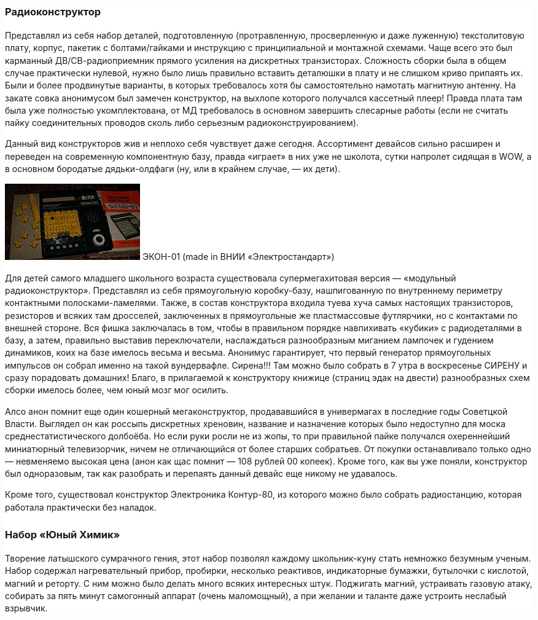 ### Радиоконструктор

Представлял из себя набор деталей, подготовленную (протравленную, просверленную и даже луженную) текстолитовую плату, корпус, пакетик с болтами/гайками и инструкцию с принципиальной и монтажной схемами. Чаще всего это был карманный ДВ/СВ-радиоприемник прямого усиления на дискретных транзисторах. Сложность сборки была в общем случае практически нулевой, нужно было лишь правильно вставить деталюшки в плату и не слишком криво припаять их. Были и более продвинутые варианты, в которых требовалось хотя бы самостоятельно намотать магнитную антенну. На закате совка анонимусом был замечен конструктор, на выхлопе которого получался кассетный плеер! Правда плата там была уже полностью укомплектована, от МД требовалось в основном завершить слесарные работы (если не считать пайку соединительных проводов сколь либо серьезным радиоконструированием).

Данный вид конструкторов жив и неплохо себя чувствует даже сегодня. Ассортимент девайсов сильно расширен и переведен на современную компонентную базу, правда «играет» в них уже не школота, сутки напролет сидящая в WOW, а в основном бородатые дядьки-олдфаги (ну, или в крайнем случае, — их дети).

![](./images/220px-EKON-01.JPG)
ЭКОН-01 (made in ВНИИ «Электростандарт»)

Для детей самого младшего школьного возраста существовала супермегахитовая версия — «модульный радиоконструктор». Представлял из себя прямоугольную коробку-базу, нашпигованную по внутреннему периметру контактными полосками-ламелями. Также, в состав конструктора входила туева хуча самых настоящих транзисторов, резисторов и всяких там дросселей, заключенных в прямоугольные же пластмассовые футлярчики, но с контактами по внешней стороне. Вся фишка заключалась в том, чтобы в правильном порядке навпихивать «кубики» с радиодеталями в базу, а затем, правильно выставив переключатели, наслаждаться разнообразным миганием лампочек и гудением динамиков, коих на базе имелось весьма и весьма. Анонимус гарантирует, что первый генератор прямоугольных импульсов он собрал именно на такой вундервафле. Сирена!!! Там можно было собрать в 7 утра в воскресенье СИРЕНУ и сразу порадовать домашних! Благо, в прилагаемой к конструктору книжице (страниц эдак на двести) разнообразных схем сборки имелось более, чем юный мозг мог осилить.

Алсо анон помнит еще один кошерный мегаконструктор, продававшийся в универмагах в последние годы Советцкой Власти. Выглядел он как россыпь дискретных хреновин, название и назначение которых было недоступно для моска среднестатистического долбоёба. Но если руки росли не из жопы, то при правильной пайке получался охереннейший миниатюрный телевизорчик, ничем не отличающийся от более старших собратьев. От покупки останавливало только одно — невменяемо высокая цена (анон как щас помнит — 108 рублей 00 копеек). Кроме того, как вы уже поняли, конструктор был одноразовым, так как разобрать и перепаять данный девайс еще никому не удавалось.

Кроме того, существовал конструктор Электроника Контур-80, из которого можно было собрать радиостанцию, которая работала практически без наладок.

### Набор «Юный Химик»

Творение латышского сумрачного гения, этот набор позволял каждому школьник-куну стать немножко безумным ученым. Набор содержал нагревательный прибор, пробирки, несколько реактивов, индикаторные бумажки, бутылочки с кислотой, магний и реторту. С ним можно было делать много всяких интересных штук. Поджигать магний, устраивать газовую атаку, собирать за пять минут самогонный аппарат (очень маломощный), а при желании и таланте даже устроить неслабый взрывчик.
